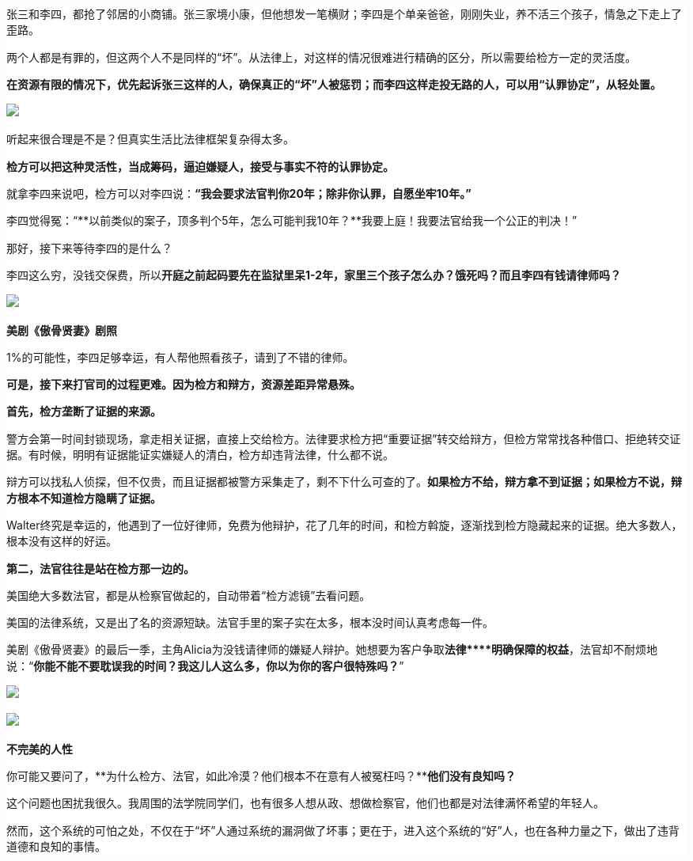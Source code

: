 张三和李四，都抢了邻居的小商铺。张三家境小康，但他想发一笔横财；李四是个单亲爸爸，刚刚失业，养不活三个孩子，情急之下走上了歪路。

两个人都是有罪的，但这两个人不是同样的“坏”。从法律上，对这样的情况很难进行精确的区分，所以需要给检方一定的灵活度。

**在资源有限的情况下，优先起诉张三这样的人，确保真正的“坏”人被惩罚；而李四这样走投无路的人，可以用“认罪协定”，从轻处置。**

![](https://images.weserv.nl/?url=https%3A//mmbiz.qpic.cn/mmbiz_jpg/VlUSGiaVxZXEKkqKA78J0qn4sOpZsDHIswTFPL29BkeaJI3jkHwKz2ydKPNY0e7OmTIwmbdCu0kPG18o0xILOyw/640%3Fwx_fmt%3Djpeg)

听起来很合理是不是？但真实生活比法律框架复杂得太多。  

**检方可以把这种灵活性，当成筹码，逼迫嫌疑人，接受与事实不符的认罪协定。**

就拿李四来说吧，检方可以对李四说：**“我会要求法官判你20年；除非你认罪，自愿坐牢10年。”**

李四觉得冤：“**以前类似的案子，顶多判个5年，怎么可能判我10年？**我要上庭！我要法官给我一个公正的判决！”

那好，接下来等待李四的是什么？

李四这么穷，没钱交保费，所以**开庭之前起码要先在监狱里呆1-2年，家里三个孩子怎么办？饿死吗？而且李四有钱请律师吗？**

![](https://images.weserv.nl/?url=https%3A//mmbiz.qpic.cn/mmbiz_jpg/VlUSGiaVxZXEKkqKA78J0qn4sOpZsDHIsWTIaBFHThorQF9oumnDbm63qb1DMa0OjDPgtoApqCsia0bJ7QoWf8vA/640%3Fwx_fmt%3Djpeg)

**美剧《傲骨贤妻》剧照**

1%的可能性，李四足够幸运，有人帮他照看孩子，请到了不错的律师。

**可是，接下来打官司的过程更难。因为****检****方和辩方，资源差距异常悬殊。**

**首先，检方垄断了证据的来源。**

警方会第一时间封锁现场，拿走相关证据，直接上交给检方。法律要求检方把“重要证据”转交给辩方，但检方常常找各种借口、拒绝转交证据。有时候，明明有证据能证实嫌疑人的清白，检方却违背法律，什么都不说。

辩方可以找私人侦探，但不仅贵，而且证据都被警方采集走了，剩不下什么可查的了。**如果检方不给，辩方拿不到证据；如果检方不说，辩方根本不知道检方隐瞒了证据。**

Walter终究是幸运的，他遇到了一位好律师，免费为他辩护，花了几年的时间，和检方斡旋，逐渐找到检方隐藏起来的证据。绝大多数人，根本没有这样的好运。

**第二，法官往往是站在检方那一边的。**

美国绝大多数法官，都是从检察官做起的，自动带着“检方滤镜”去看问题。

美国的法律系统，又是出了名的资源短缺。法官手里的案子实在太多，根本没时间认真考虑每一件。  

美剧《傲骨贤妻》的最后一季，主角Alicia为没钱请律师的嫌疑人辩护。她想要为客户争取**法律****明确保障的权益**，法官却不耐烦地说：“**你能不能不要耽误我的时间？我这儿人这么多，你以为你的客户很特殊吗？**”

![](https://images.weserv.nl/?url=https%3A//mmbiz.qpic.cn/mmbiz_jpg/VlUSGiaVxZXEKkqKA78J0qn4sOpZsDHIsg55pTD6QTQOhTSk2lulXb32OvYuzmYzUibpPUu9Wf7IxGI0hfTz2y9g/640%3Fwx_fmt%3Djpeg)

  

![](https://images.weserv.nl/?url=https%3A//mmbiz.qpic.cn/mmbiz_png/VlUSGiaVxZXHO0icDUGCVCICx4a81pCP6SdFL0KBKY1J7dZDWgtuicrejc92ZM0icdTkrJbicgRtc4LUCFtyp6c0FkA/640%3Fwx_fmt%3Dpng)

  

  

**不完美的人性**

  

你可能又要问了，**为什么检方、法官，如此冷漠？他们根本不在意有人被冤枉吗？****他们没有良知吗？**

这个问题也困扰我很久。我周围的法学院同学们，也有很多人想从政、想做检察官，他们也都是对法律满怀希望的年轻人。

然而，这个系统的可怕之处，不仅在于“坏”人通过系统的漏洞做了坏事；更在于，进入这个系统的“好”人，也在各种力量之下，做出了违背道德和良知的事情。
